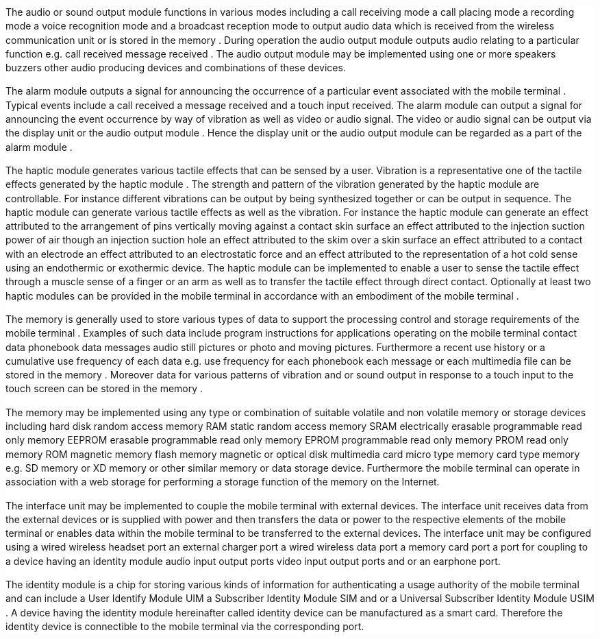 The audio or sound output module functions in various modes including a call receiving mode a call placing mode a recording mode a voice recognition mode and a broadcast reception mode to output audio data which is received from the wireless communication unit or is stored in the memory . During operation the audio output module outputs audio relating to a particular function e.g. call received message received . The audio output module may be implemented using one or more speakers buzzers other audio producing devices and combinations of these devices.

The alarm module outputs a signal for announcing the occurrence of a particular event associated with the mobile terminal . Typical events include a call received a message received and a touch input received. The alarm module can output a signal for announcing the event occurrence by way of vibration as well as video or audio signal. The video or audio signal can be output via the display unit or the audio output module . Hence the display unit or the audio output module can be regarded as a part of the alarm module .

The haptic module generates various tactile effects that can be sensed by a user. Vibration is a representative one of the tactile effects generated by the haptic module . The strength and pattern of the vibration generated by the haptic module are controllable. For instance different vibrations can be output by being synthesized together or can be output in sequence. The haptic module can generate various tactile effects as well as the vibration. For instance the haptic module can generate an effect attributed to the arrangement of pins vertically moving against a contact skin surface an effect attributed to the injection suction power of air though an injection suction hole an effect attributed to the skim over a skin surface an effect attributed to a contact with an electrode an effect attributed to an electrostatic force and an effect attributed to the representation of a hot cold sense using an endothermic or exothermic device. The haptic module can be implemented to enable a user to sense the tactile effect through a muscle sense of a finger or an arm as well as to transfer the tactile effect through direct contact. Optionally at least two haptic modules can be provided in the mobile terminal in accordance with an embodiment of the mobile terminal .

The memory is generally used to store various types of data to support the processing control and storage requirements of the mobile terminal . Examples of such data include program instructions for applications operating on the mobile terminal contact data phonebook data messages audio still pictures or photo and moving pictures. Furthermore a recent use history or a cumulative use frequency of each data e.g. use frequency for each phonebook each message or each multimedia file can be stored in the memory . Moreover data for various patterns of vibration and or sound output in response to a touch input to the touch screen can be stored in the memory .

The memory may be implemented using any type or combination of suitable volatile and non volatile memory or storage devices including hard disk random access memory RAM static random access memory SRAM electrically erasable programmable read only memory EEPROM erasable programmable read only memory EPROM programmable read only memory PROM read only memory ROM magnetic memory flash memory magnetic or optical disk multimedia card micro type memory card type memory e.g. SD memory or XD memory or other similar memory or data storage device. Furthermore the mobile terminal can operate in association with a web storage for performing a storage function of the memory on the Internet.

The interface unit may be implemented to couple the mobile terminal with external devices. The interface unit receives data from the external devices or is supplied with power and then transfers the data or power to the respective elements of the mobile terminal or enables data within the mobile terminal to be transferred to the external devices. The interface unit may be configured using a wired wireless headset port an external charger port a wired wireless data port a memory card port a port for coupling to a device having an identity module audio input output ports video input output ports and or an earphone port.

The identity module is a chip for storing various kinds of information for authenticating a usage authority of the mobile terminal and can include a User Identify Module UIM a Subscriber Identity Module SIM and or a Universal Subscriber Identity Module USIM . A device having the identity module hereinafter called identity device can be manufactured as a smart card. Therefore the identity device is connectible to the mobile terminal via the corresponding port.
